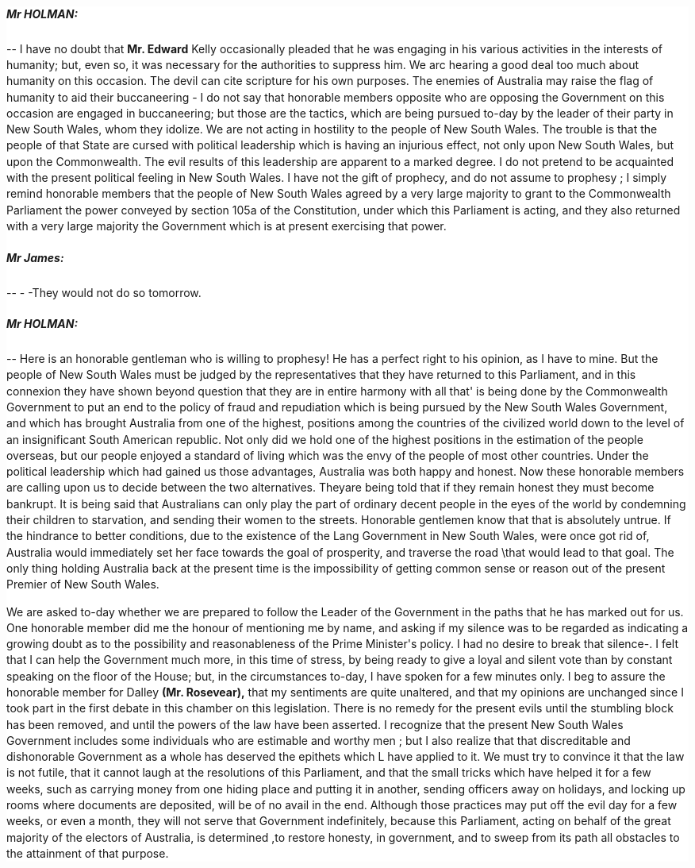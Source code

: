 ##### Mr HOLMAN:

-- I have no doubt that  **Mr. Edward**  Kelly occasionally pleaded that he was engaging in his various activities in the interests of humanity; but, even so, it was necessary for the authorities to suppress him. We arc hearing a good deal too much about humanity on this occasion. The devil can cite scripture for his own purposes. The enemies of Australia may raise the flag of humanity to aid their buccaneering - I do not say that honorable members opposite who are opposing the Government on this occasion are engaged in buccaneering; but those are the tactics, which are being pursued to-day by the leader of their party in New South Wales, whom they idolize. We are not acting in hostility to the people of New South Wales. The trouble is that the people of that State are cursed with political leadership which is having an injurious effect, not only upon New South Wales, but upon the Commonwealth. The evil results of this  leadership  are apparent  to a marked degree. I do not pretend to be acquainted with the present political feeling in New South Wales. I have not the gift of prophecy, and do not assume to prophesy ; I simply remind honorable members that the people of New South Wales agreed by a very large majority to grant to the Commonwealth Parliament the power conveyed by section 105a of the Constitution, under which this Parliament is acting, and they also returned with a very large majority the Government which is at present exercising that power. 

##### Mr James:

-- -  -They would not do so tomorrow. 

##### Mr HOLMAN:

-- Here is an honorable gentleman who is willing to prophesy! He has a perfect right to his opinion, as I have to mine. But the people of New South Wales must be judged by the representatives that they have returned to this Parliament, and in this connexion they have shown beyond question that they are in entire harmony with all that' is being done by the Commonwealth Government to put an end to the policy of fraud and repudiation which is being pursued by the New South Wales Government, and which has brought Australia from one of the highest, positions among the countries of the civilized world down to the level of an insignificant South American republic. Not only did we hold one of the highest positions in the estimation of the people overseas, but our people enjoyed a standard of living which  was the envy of the people of most other countries. Under the political leadership which had gained us those advantages, Australia was both happy and honest. Now these honorable members are calling upon us to decide between the two alternatives. Theyare being told that if they remain honest they must become bankrupt. It is being said that Australians can only play the part of ordinary decent people in the eyes of the world by condemning their children to starvation, and sending their women to the streets. Honorable gentlemen know that that is absolutely untrue. If the hindrance to better conditions, due to the existence of the Lang Government in New South Wales, were once got rid of, Australia would immediately set her face towards the goal of prosperity, and traverse the road \that would lead to that goal. The only thing holding Australia back at the present time is the impossibility of getting common sense or reason out of the present Premier of New South Wales. 

We are asked to-day whether we are prepared to follow the Leader of the Government in the paths that he has marked out for us. One honorable member did me the honour of mentioning me by name, and asking if my silence was to be regarded as indicating a growing doubt as to the possibility and reasonableness of the Prime Minister's policy. I had no desire to break that silence-. I felt that I can help the Government much more, in this time of stress, by being ready to give a loyal and silent vote than by constant speaking on the floor of the House; but, in the circumstances to-day, I have spoken for a few minutes only. I beg to assure the honorable member for Dalley  **(Mr. Rosevear),**  that my sentiments are quite unaltered, and that  my  opinions are unchanged since I took part in the first debate in this chamber on this legislation. There is no remedy for the present evils until the stumbling block has been removed, and until the powers of the law have been asserted. I recognize that the present New South Wales Government includes some individuals who are estimable and worthy men ; but I also realize that that discreditable and dishonorable Government as a whole has deserved the epithets which L have applied to it. We must try to convince it that the law is not futile, that it cannot laugh at the resolutions of this Parliament, and that the small tricks which have helped it for a few weeks, such as carrying money from one hiding place and putting it in another, sending officers away on holidays, and locking up rooms where documents are deposited, will be of no avail in the end. Although those practices may put off the evil day for a few weeks, or even a month, they will not serve that Government indefinitely, because this Parliament, acting on behalf of the great majority of the electors of Australia, is determined ,to restore honesty, in government, and to sweep from its path all obstacles to the attainment of that purpose. 

